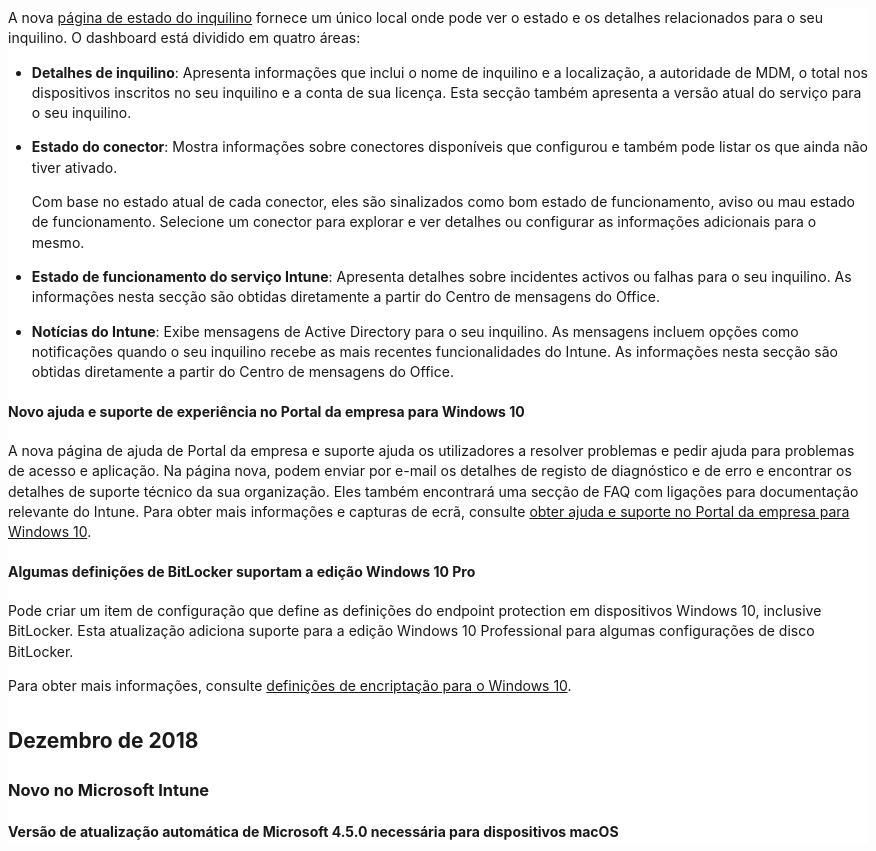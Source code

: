 A nova [página de estado do inquilino](https://docs.microsoft.com/intune/tenant-status) fornece um único local onde pode ver o estado e os detalhes relacionados para o seu inquilino. O dashboard está dividido em quatro áreas:

- **Detalhes de inquilino**: Apresenta informações que inclui o nome de inquilino e a localização, a autoridade de MDM, o total nos dispositivos inscritos no seu inquilino e a conta de sua licença. Esta secção também apresenta a versão atual do serviço para o seu inquilino.  

- **Estado do conector**: Mostra informações sobre conectores disponíveis que configurou e também pode listar os que ainda não tiver ativado.  

    Com base no estado atual de cada conector, eles são sinalizados como bom estado de funcionamento, aviso ou mau estado de funcionamento. Selecione um conector para explorar e ver detalhes ou configurar as informações adicionais para o mesmo.  

- **Estado de funcionamento do serviço Intune**: Apresenta detalhes sobre incidentes activos ou falhas para o seu inquilino. As informações nesta secção são obtidas diretamente a partir do Centro de mensagens do Office.  

- **Notícias do Intune**: Exibe mensagens de Active Directory para o seu inquilino. As mensagens incluem opções como notificações quando o seu inquilino recebe as mais recentes funcionalidades do Intune.  As informações nesta secção são obtidas diretamente a partir do Centro de mensagens do Office.  

#### <a name="new-help-and-support-experience-in-company-portal-for-windows-10"></a>Novo ajuda e suporte de experiência no Portal da empresa para Windows 10 
  
A nova página de ajuda de Portal da empresa e suporte ajuda os utilizadores a resolver problemas e pedir ajuda para problemas de acesso e aplicação. Na página nova, podem enviar por e-mail os detalhes de registo de diagnóstico e de erro e encontrar os detalhes de suporte técnico da sua organização. Eles também encontrará uma secção de FAQ com ligações para documentação relevante do Intune. Para obter mais informações e capturas de ecrã, consulte [obter ajuda e suporte no Portal da empresa para Windows 10](https://docs.microsoft.com/intune-user-help/help-and-support-windows-cpapp).

#### <a name="some-bitlocker-settings-support-windows-10-pro-edition"></a>Algumas definições de BitLocker suportam a edição Windows 10 Pro
  
Pode criar um item de configuração que define as definições do endpoint protection em dispositivos Windows 10, inclusive BitLocker. Esta atualização adiciona suporte para a edição Windows 10 Professional para algumas configurações de disco BitLocker.

Para obter mais informações, consulte [definições de encriptação para o Windows 10](/sccm/mdm/deploy-use/create-configuration-items-for-windows-8.1-and-windows-10-devices-managed-without-the-client#encryption).



## <a name="december-2018"></a>Dezembro de 2018

### <a name="new-in-microsoft-intune"></a>Novo no Microsoft Intune

#### <a name="microsoft-auto-update-version-450-required-for-macos-devices"></a>Versão de atualização automática de Microsoft 4.5.0 necessária para dispositivos macOS
  